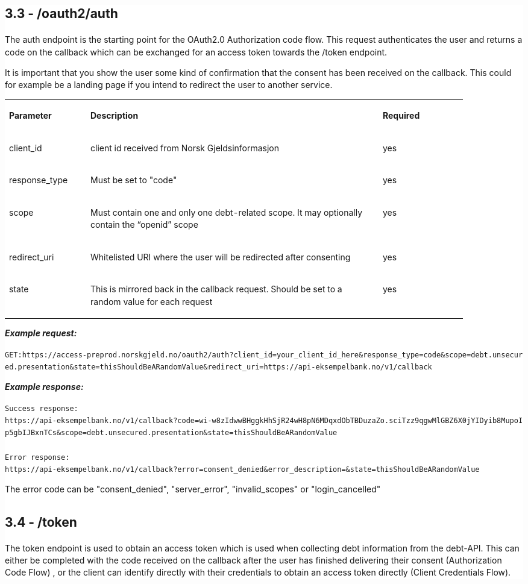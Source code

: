 ## 3.3 - /oauth2/auth

The auth endpoint is the starting point for the OAuth2.0 Authorization code flow. This request
authenticates the user and returns a code on the callback which can be exchanged for an access token
towards the /token endpoint.

It is important that you show the user some kind of confirmation that the consent has been received
on the callback. This could for example be a landing page if you intend to redirect the user to
another service.

<table data-table-width="760" data-layout="default" data-local-id="8639edb0-900e-49c7-99ab-70b78fca03b8" class="confluenceTable"><colgroup><col style="width: 135.0px;"><col style="width: 485.0px;"><col style="width: 140.0px;"></colgroup><tbody><tr><td class="confluenceTd"><p><strong>Parameter</strong></p></td><td class="confluenceTd"><p><strong>Description</strong></p></td><td class="confluenceTd"><p><strong>Required</strong></p></td></tr><tr><td class="confluenceTd"><p>client_id</p></td><td class="confluenceTd"><p>client id received from Norsk Gjeldsinformasjon</p></td><td class="confluenceTd"><p>yes</p></td></tr><tr><td class="confluenceTd"><p>response_type</p></td><td class="confluenceTd"><p>Must be set to "code"</p></td><td class="confluenceTd"><p>yes</p></td></tr><tr><td class="confluenceTd"><p>scope</p></td><td class="confluenceTd"><p>Must contain one and only one debt-related scope. It may optionally contain the “openid” scope</p></td><td class="confluenceTd"><p>yes</p></td></tr><tr><td class="confluenceTd"><p>redirect_uri</p></td><td class="confluenceTd"><p>Whitelisted URI where the user will be redirected after consenting</p></td><td class="confluenceTd"><p>yes</p></td></tr><tr><td class="confluenceTd"><p>state</p></td><td class="confluenceTd"><p>This is mirrored back in the callback request. Should be set to a random value for each request</p></td><td class="confluenceTd"><p>yes</p></td></tr></tbody></table>

_**Example request:**_

```
GET:https://access-preprod.norskgjeld.no/oauth2/auth?client_id=your_client_id_here&response_type=code&scope=debt.unsecured.presentation&state=thisShouldBeARandomValue&redirect_uri=https://api-eksempelbank.no/v1/callback
```

_**Example response:**_

```
Success response:
https://api-eksempelbank.no/v1/callback?code=wi-w8zIdwwBHggkHhSjR24wH8pN6MDqxdObTBDuzaZo.sciTzz9qgwMlGBZ6X0jYIDyib8MupoIp5gbIJBxnTCs&scope=debt.unsecured.presentation&state=thisShouldBeARandomValue

Error response:
https://api-eksempelbank.no/v1/callback?error=consent_denied&error_description=&state=thisShouldBeARandomValue
```

The error code can be "consent\_denied", "server\_error", "invalid\_scopes" or "login\_cancelled"

## 3.4 - /token

The token endpoint is used to obtain an access token which is used when collecting debt information
from the debt-API. This can either be completed with the code received on the callback after the
user has finished delivering their consent (Authorization Code Flow) , or the client can identify
directly with their credentials to obtain an access token directly (Client Credentials Flow).
